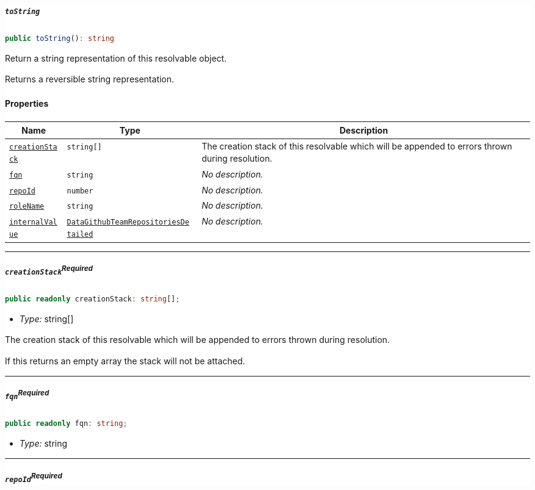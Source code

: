 ##### `toString` <a name="toString" id="@cdktf/provider-github.dataGithubTeam.DataGithubTeamRepositoriesDetailedOutputReference.toString"></a>

```typescript
public toString(): string
```

Return a string representation of this resolvable object.

Returns a reversible string representation.


#### Properties <a name="Properties" id="Properties"></a>

| **Name** | **Type** | **Description** |
| --- | --- | --- |
| <code><a href="#@cdktf/provider-github.dataGithubTeam.DataGithubTeamRepositoriesDetailedOutputReference.property.creationStack">creationStack</a></code> | <code>string[]</code> | The creation stack of this resolvable which will be appended to errors thrown during resolution. |
| <code><a href="#@cdktf/provider-github.dataGithubTeam.DataGithubTeamRepositoriesDetailedOutputReference.property.fqn">fqn</a></code> | <code>string</code> | *No description.* |
| <code><a href="#@cdktf/provider-github.dataGithubTeam.DataGithubTeamRepositoriesDetailedOutputReference.property.repoId">repoId</a></code> | <code>number</code> | *No description.* |
| <code><a href="#@cdktf/provider-github.dataGithubTeam.DataGithubTeamRepositoriesDetailedOutputReference.property.roleName">roleName</a></code> | <code>string</code> | *No description.* |
| <code><a href="#@cdktf/provider-github.dataGithubTeam.DataGithubTeamRepositoriesDetailedOutputReference.property.internalValue">internalValue</a></code> | <code><a href="#@cdktf/provider-github.dataGithubTeam.DataGithubTeamRepositoriesDetailed">DataGithubTeamRepositoriesDetailed</a></code> | *No description.* |

---

##### `creationStack`<sup>Required</sup> <a name="creationStack" id="@cdktf/provider-github.dataGithubTeam.DataGithubTeamRepositoriesDetailedOutputReference.property.creationStack"></a>

```typescript
public readonly creationStack: string[];
```

- *Type:* string[]

The creation stack of this resolvable which will be appended to errors thrown during resolution.

If this returns an empty array the stack will not be attached.

---

##### `fqn`<sup>Required</sup> <a name="fqn" id="@cdktf/provider-github.dataGithubTeam.DataGithubTeamRepositoriesDetailedOutputReference.property.fqn"></a>

```typescript
public readonly fqn: string;
```

- *Type:* string

---

##### `repoId`<sup>Required</sup> <a name="repoId" id="@cdktf/provider-github.dataGithubTeam.DataGithubTeamRepositoriesDetailedOutputReference.property.repoId"></a>
